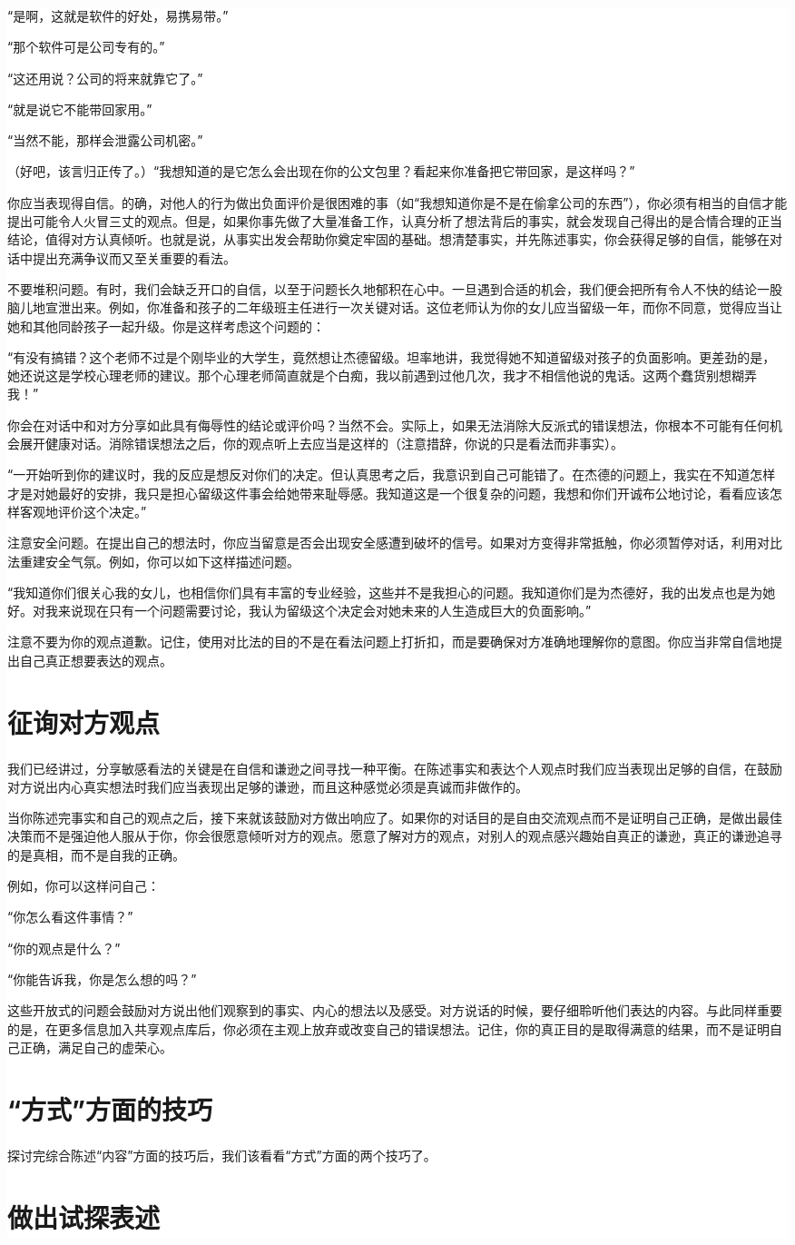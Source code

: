 “是啊，这就是软件的好处，易携易带。”

“那个软件可是公司专有的。”

“这还用说？公司的将来就靠它了。”

“就是说它不能带回家用。”

“当然不能，那样会泄露公司机密。”

（好吧，该言归正传了。）“我想知道的是它怎么会出现在你的公文包里？看起来你准备把它带回家，是这样吗？”

你应当表现得自信。的确，对他人的行为做出负面评价是很困难的事（如“我想知道你是不是在偷拿公司的东西”），你必须有相当的自信才能提出可能令人火冒三丈的观点。但是，如果你事先做了大量准备工作，认真分析了想法背后的事实，就会发现自己得出的是合情合理的正当结论，值得对方认真倾听。也就是说，从事实出发会帮助你奠定牢固的基础。想清楚事实，并先陈述事实，你会获得足够的自信，能够在对话中提出充满争议而又至关重要的看法。

不要堆积问题。有时，我们会缺乏开口的自信，以至于问题长久地郁积在心中。一旦遇到合适的机会，我们便会把所有令人不快的结论一股脑儿地宣泄出来。例如，你准备和孩子的二年级班主任进行一次关键对话。这位老师认为你的女儿应当留级一年，而你不同意，觉得应当让她和其他同龄孩子一起升级。你是这样考虑这个问题的：

“有没有搞错？这个老师不过是个刚毕业的大学生，竟然想让杰德留级。坦率地讲，我觉得她不知道留级对孩子的负面影响。更差劲的是，她还说这是学校心理老师的建议。那个心理老师简直就是个白痴，我以前遇到过他几次，我才不相信他说的鬼话。这两个蠢货别想糊弄我！”

你会在对话中和对方分享如此具有侮辱性的结论或评价吗？当然不会。实际上，如果无法消除大反派式的错误想法，你根本不可能有任何机会展开健康对话。消除错误想法之后，你的观点听上去应当是这样的（注意措辞，你说的只是看法而非事实）。

“一开始听到你的建议时，我的反应是想反对你们的决定。但认真思考之后，我意识到自己可能错了。在杰德的问题上，我实在不知道怎样才是对她最好的安排，我只是担心留级这件事会给她带来耻辱感。我知道这是一个很复杂的问题，我想和你们开诚布公地讨论，看看应该怎样客观地评价这个决定。”

注意安全问题。在提出自己的想法时，你应当留意是否会出现安全感遭到破坏的信号。如果对方变得非常抵触，你必须暂停对话，利用对比法重建安全气氛。例如，你可以如下这样描述问题。

“我知道你们很关心我的女儿，也相信你们具有丰富的专业经验，这些并不是我担心的问题。我知道你们是为杰德好，我的出发点也是为她好。对我来说现在只有一个问题需要讨论，我认为留级这个决定会对她未来的人生造成巨大的负面影响。”

注意不要为你的观点道歉。记住，使用对比法的目的不是在看法问题上打折扣，而是要确保对方准确地理解你的意图。你应当非常自信地提出自己真正想要表达的观点。

# 征询对方观点

我们已经讲过，分享敏感看法的关键是在自信和谦逊之间寻找一种平衡。在陈述事实和表达个人观点时我们应当表现出足够的自信，在鼓励对方说出内心真实想法时我们应当表现出足够的谦逊，而且这种感觉必须是真诚而非做作的。

当你陈述完事实和自己的观点之后，接下来就该鼓励对方做出响应了。如果你的对话目的是自由交流观点而不是证明自己正确，是做出最佳决策而不是强迫他人服从于你，你会很愿意倾听对方的观点。愿意了解对方的观点，对别人的观点感兴趣始自真正的谦逊，真正的谦逊追寻的是真相，而不是自我的正确。

例如，你可以这样问自己：

“你怎么看这件事情？”

“你的观点是什么？”

“你能告诉我，你是怎么想的吗？”

这些开放式的问题会鼓励对方说出他们观察到的事实、内心的想法以及感受。对方说话的时候，要仔细聆听他们表达的内容。与此同样重要的是，在更多信息加入共享观点库后，你必须在主观上放弃或改变自己的错误想法。记住，你的真正目的是取得满意的结果，而不是证明自己正确，满足自己的虚荣心。

# “方式”方面的技巧

探讨完综合陈述“内容”方面的技巧后，我们该看看“方式”方面的两个技巧了。

# 做出试探表述
